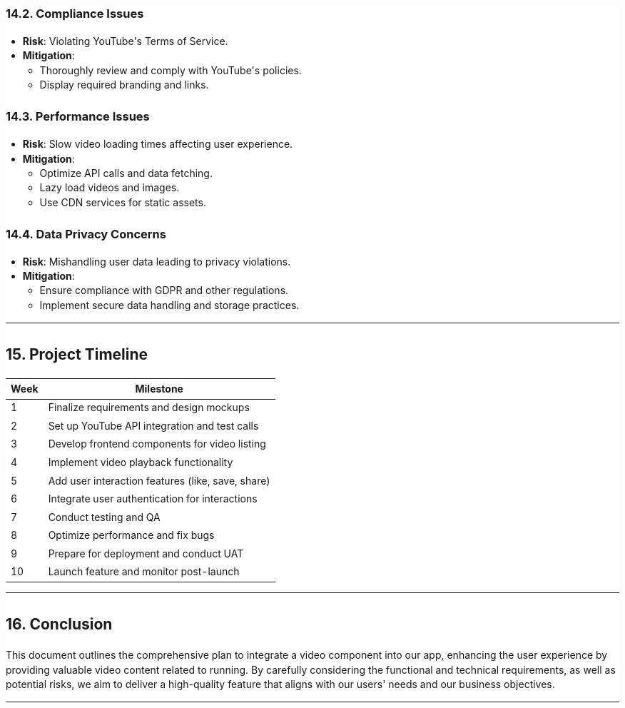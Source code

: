 ### 14.2. Compliance Issues

- **Risk**: Violating YouTube's Terms of Service.
- **Mitigation**:
  - Thoroughly review and comply with YouTube's policies.
  - Display required branding and links.

### 14.3. Performance Issues

- **Risk**: Slow video loading times affecting user experience.
- **Mitigation**:
  - Optimize API calls and data fetching.
  - Lazy load videos and images.
  - Use CDN services for static assets.

### 14.4. Data Privacy Concerns

- **Risk**: Mishandling user data leading to privacy violations.
- **Mitigation**:
  - Ensure compliance with GDPR and other regulations.
  - Implement secure data handling and storage practices.

---

## 15. Project Timeline

| Week | Milestone                                          |
|------|----------------------------------------------------|
| 1    | Finalize requirements and design mockups           |
| 2    | Set up YouTube API integration and test calls      |
| 3    | Develop frontend components for video listing      |
| 4    | Implement video playback functionality             |
| 5    | Add user interaction features (like, save, share)  |
| 6    | Integrate user authentication for interactions     |
| 7    | Conduct testing and QA                             |
| 8    | Optimize performance and fix bugs                  |
| 9    | Prepare for deployment and conduct UAT             |
| 10   | Launch feature and monitor post-launch             |

---

## 16. Conclusion

This document outlines the comprehensive plan to integrate a video component into our app, enhancing the user experience by providing valuable video content related to running. By carefully considering the functional and technical requirements, as well as potential risks, we aim to deliver a high-quality feature that aligns with our users' needs and our business objectives.

---
